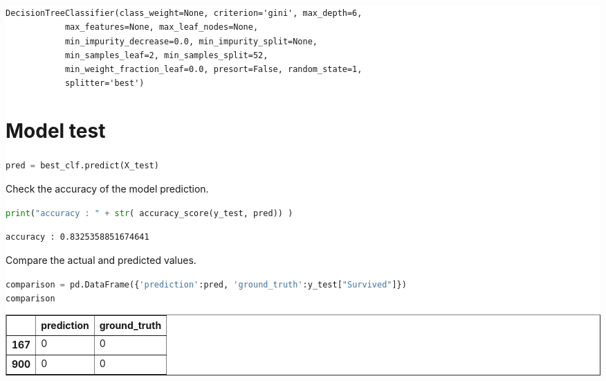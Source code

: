 


    DecisionTreeClassifier(class_weight=None, criterion='gini', max_depth=6,
                max_features=None, max_leaf_nodes=None,
                min_impurity_decrease=0.0, min_impurity_split=None,
                min_samples_leaf=2, min_samples_split=52,
                min_weight_fraction_leaf=0.0, presort=False, random_state=1,
                splitter='best')



# Model test


```python
pred = best_clf.predict(X_test)
```

Check the accuracy of the model prediction.


```python
print("accuracy : " + str( accuracy_score(y_test, pred)) )
```

    accuracy : 0.8325358851674641
    

Compare the actual and predicted values. 


```python
comparison = pd.DataFrame({'prediction':pred, 'ground_truth':y_test["Survived"]}) 
comparison
```




<div>
<style scoped>
    .dataframe tbody tr th:only-of-type {
        vertical-align: middle;
    }

    .dataframe tbody tr th {
        vertical-align: top;
    }

    .dataframe thead th {
        text-align: right;
    }
</style>
<table border="1" class="dataframe">
  <thead>
    <tr style="text-align: right;">
      <th></th>
      <th>prediction</th>
      <th>ground_truth</th>
    </tr>
  </thead>
  <tbody>
    <tr>
      <th>167</th>
      <td>0</td>
      <td>0</td>
    </tr>
    <tr>
      <th>900</th>
      <td>0</td>
      <td>0</td>
    </tr>